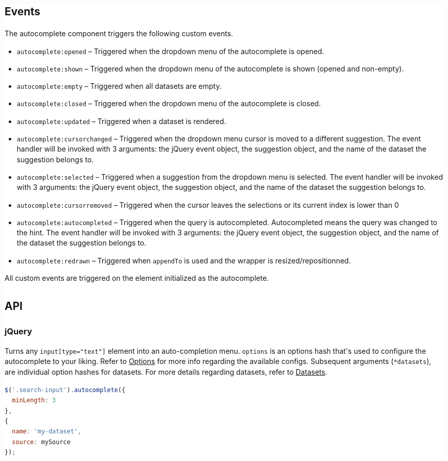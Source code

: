 ## Events

The autocomplete component triggers the following custom events.

* `autocomplete:opened` – Triggered when the dropdown menu of the autocomplete is
  opened.

* `autocomplete:shown` – Triggered when the dropdown menu of the autocomplete is
  shown (opened and non-empty).

* `autocomplete:empty` – Triggered when all datasets are empty.

* `autocomplete:closed` – Triggered when the dropdown menu of the autocomplete is
  closed.

* `autocomplete:updated` – Triggered when a dataset is rendered.

* `autocomplete:cursorchanged` – Triggered when the dropdown menu cursor is moved
  to a different suggestion. The event handler will be invoked with 3
  arguments: the jQuery event object, the suggestion object, and the name of
  the dataset the suggestion belongs to.

* `autocomplete:selected` – Triggered when a suggestion from the dropdown menu is
  selected. The event handler will be invoked with 3 arguments: the jQuery
  event object, the suggestion object, and the name of the dataset the
  suggestion belongs to.

* `autocomplete:cursorremoved` – Triggered when the cursor leaves the selections
  or its current index is lower than 0

* `autocomplete:autocompleted` – Triggered when the query is autocompleted.
  Autocompleted means the query was changed to the hint. The event handler will
  be invoked with 3 arguments: the jQuery event object, the suggestion object,
  and the name of the dataset the suggestion belongs to.

* `autocomplete:redrawn` – Triggered when `appendTo` is used and the wrapper is resized/repositionned.

All custom events are triggered on the element initialized as the autocomplete.

## API

### jQuery

Turns any `input[type="text"]` element into an auto-completion menu. `options` is an
options hash that's used to configure the autocomplete to your liking. Refer to
[Options](#options) for more info regarding the available configs. Subsequent
arguments (`*datasets`), are individual option hashes for datasets. For more
details regarding datasets, refer to [Datasets](#datasets).

```js
$('.search-input').autocomplete({
  minLength: 3
},
{
  name: 'my-dataset',
  source: mySource
});
```

